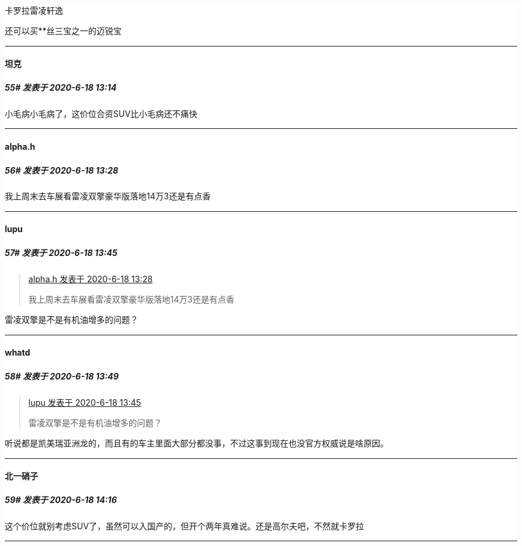 
卡罗拉雷凌轩逸


还可以买**丝三宝之一的迈锐宝


-----

####  坦克  
##### 55#       发表于 2020-6-18 13:14


小毛病小毛病了，这价位合资SUV比小毛病还不痛快


-----

####  alpha.h  
##### 56#       发表于 2020-6-18 13:28


我上周末去车展看雷凌双擎豪华版落地14万3还是有点香


-----

####  lupu  
##### 57#       发表于 2020-6-18 13:45


<blockquote><a href="httphttps://bbs.saraba1st.com/2b/forum.php?mod=redirect&amp;goto=findpost&amp;pid=47849980&amp;ptid=1942414" target="_blank">alpha.h 发表于 2020-6-18 13:28</a>

我上周末去车展看雷凌双擎豪华版落地14万3还是有点香</blockquote>
雷凌双擎是不是有机油增多的问题？


-----

####  whatd  
##### 58#       发表于 2020-6-18 13:49


<blockquote><a href="httphttps://bbs.saraba1st.com/2b/forum.php?mod=redirect&amp;goto=findpost&amp;pid=47850184&amp;ptid=1942414" target="_blank">lupu 发表于 2020-6-18 13:45</a>

雷凌双擎是不是有机油增多的问题？</blockquote>
听说都是凯美瑞亚洲龙的，而且有的车主里面大部分都没事，不过这事到现在也没官方权威说是啥原因。


-----

####  北一硝子  
##### 59#       发表于 2020-6-18 14:16


这个价位就别考虑SUV了，虽然可以入国产的，但开个两年真难说。还是高尔夫吧，不然就卡罗拉


-----
